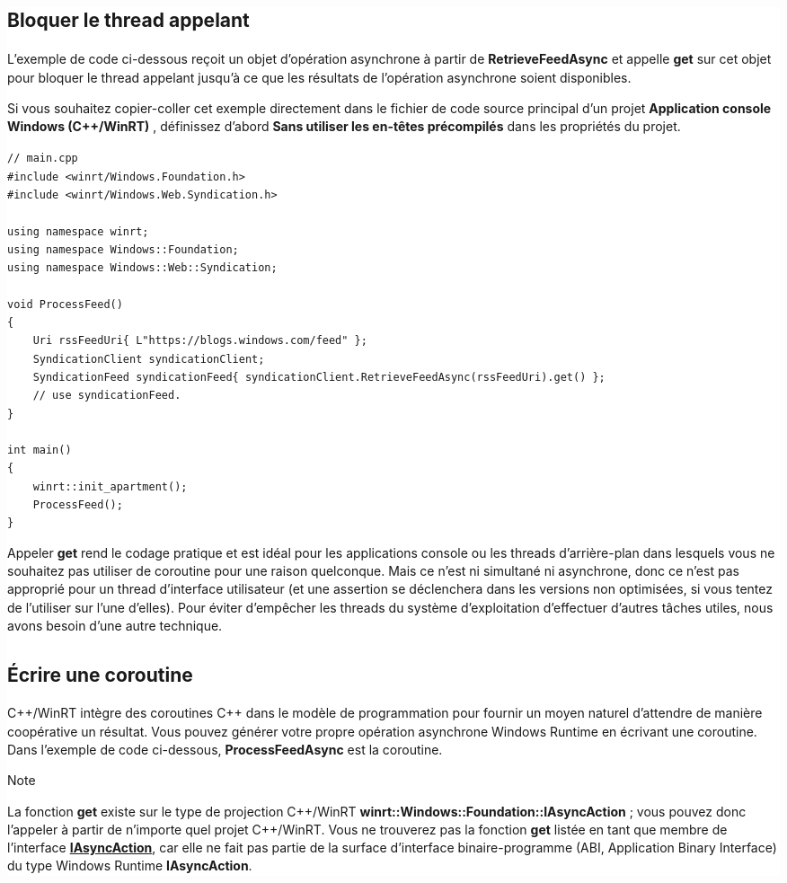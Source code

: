 ## <a name="block-the-calling-thread"></a>Bloquer le thread appelant

L’exemple de code ci-dessous reçoit un objet d’opération asynchrone à partir de **RetrieveFeedAsync** et appelle **get** sur cet objet pour bloquer le thread appelant jusqu’à ce que les résultats de l’opération asynchrone soient disponibles.

Si vous souhaitez copier-coller cet exemple directement dans le fichier de code source principal d’un projet **Application console Windows (C++/WinRT)** , définissez d’abord **Sans utiliser les en-têtes précompilés** dans les propriétés du projet.

```cppwinrt
// main.cpp
#include <winrt/Windows.Foundation.h>
#include <winrt/Windows.Web.Syndication.h>

using namespace winrt;
using namespace Windows::Foundation;
using namespace Windows::Web::Syndication;

void ProcessFeed()
{
    Uri rssFeedUri{ L"https://blogs.windows.com/feed" };
    SyndicationClient syndicationClient;
    SyndicationFeed syndicationFeed{ syndicationClient.RetrieveFeedAsync(rssFeedUri).get() };
    // use syndicationFeed.
}

int main()
{
    winrt::init_apartment();
    ProcessFeed();
}
```

Appeler **get** rend le codage pratique et est idéal pour les applications console ou les threads d’arrière-plan dans lesquels vous ne souhaitez pas utiliser de coroutine pour une raison quelconque. Mais ce n’est ni simultané ni asynchrone, donc ce n’est pas approprié pour un thread d’interface utilisateur (et une assertion se déclenchera dans les versions non optimisées, si vous tentez de l’utiliser sur l’une d’elles). Pour éviter d’empêcher les threads du système d’exploitation d’effectuer d’autres tâches utiles, nous avons besoin d’une autre technique.

## <a name="write-a-coroutine"></a>Écrire une coroutine

C++/WinRT intègre des coroutines C++ dans le modèle de programmation pour fournir un moyen naturel d’attendre de manière coopérative un résultat. Vous pouvez générer votre propre opération asynchrone Windows Runtime en écrivant une coroutine. Dans l’exemple de code ci-dessous, **ProcessFeedAsync** est la coroutine.

> [!NOTE]
> La fonction **get** existe sur le type de projection C++/WinRT **winrt::Windows::Foundation::IAsyncAction** ; vous pouvez donc l’appeler à partir de n’importe quel projet C++/WinRT. Vous ne trouverez pas la fonction **get** listée en tant que membre de l’interface [**IAsyncAction**](/uwp/api/windows.foundation.iasyncaction), car elle ne fait pas partie de la surface d’interface binaire-programme (ABI, Application Binary Interface) du type Windows Runtime **IAsyncAction**.
